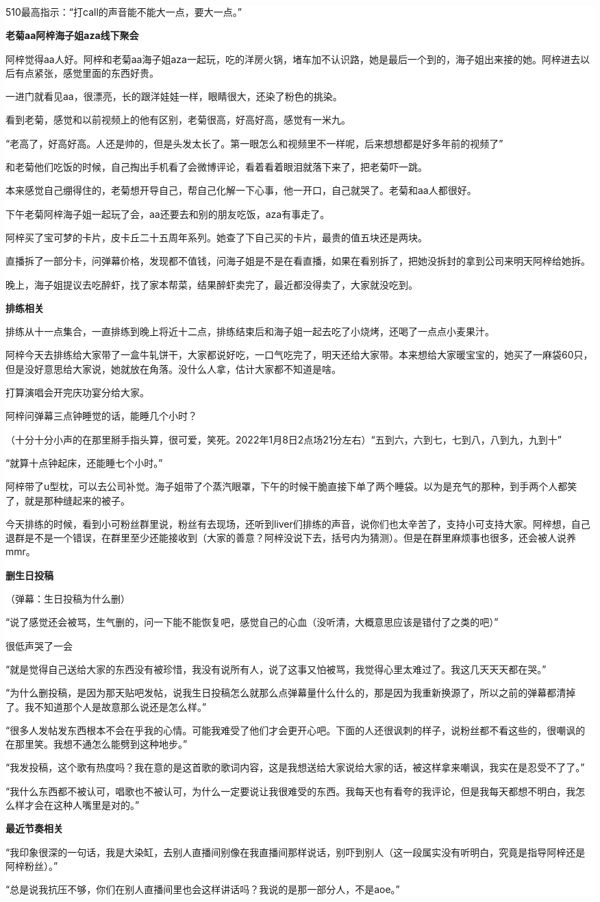 510最高指示：“打call的声音能不能大一点，要大一点。”

<strong>老菊aa阿梓海子姐aza线下聚会</strong>

阿梓觉得aa人好。阿梓和老菊aa海子姐aza一起玩，吃的洋房火锅，堵车加不认识路，她是最后一个到的，海子姐出来接的她。阿梓进去以后有点紧张，感觉里面的东西好贵。

一进门就看见aa，很漂亮，长的跟洋娃娃一样，眼睛很大，还染了粉色的挑染。

看到老菊，感觉和以前视频上的他有区别，老菊很高，好高好高，感觉有一米九。

“老高了，好高好高。人还是帅的，但是头发太长了。第一眼怎么和视频里不一样呢，后来想想都是好多年前的视频了”

和老菊他们吃饭的时候，自己掏出手机看了会微博评论，看着看着眼泪就落下来了，把老菊吓一跳。

本来感觉自己绷得住的，老菊想开导自己，帮自己化解一下心事，他一开口，自己就哭了。老菊和aa人都很好。

下午老菊阿梓海子姐一起玩了会，aa还要去和别的朋友吃饭，aza有事走了。

阿梓买了宝可梦的卡片，皮卡丘二十五周年系列。她查了下自己买的卡片，最贵的值五块还是两块。

直播拆了一部分卡，问弹幕价格，发现都不值钱，问海子姐是不是在看直播，如果在看别拆了，把她没拆封的拿到公司来明天阿梓给她拆。

晚上，海子姐提议去吃醉虾，找了家本帮菜，结果醉虾卖完了，最近都没得卖了，大家就没吃到。

<strong>排练相关</strong>

排练从十一点集合，一直排练到晚上将近十二点，排练结束后和海子姐一起去吃了小烧烤，还喝了一点点小麦果汁。

阿梓今天去排练给大家带了一盒牛轧饼干，大家都说好吃，一口气吃完了，明天还给大家带。本来想给大家暖宝宝的，她买了一麻袋60只，但是没好意思给大家说，她就放在角落。没什么人拿，估计大家都不知道是啥。

打算演唱会开完庆功宴分给大家。

阿梓问弹幕三点钟睡觉的话，能睡几个小时？

（十分十分小声的在那里掰手指头算，很可爱，笑死。2022年1月8日2点场21分左右）“五到六，六到七，七到八，八到九，九到十”

“就算十点钟起床，还能睡七个小时。”

阿梓带了u型枕，可以去公司补觉。海子姐带了个蒸汽眼罩，下午的时候干脆直接下单了两个睡袋。以为是充气的那种，到手两个人都笑了，就是那种缝起来的被子。

今天排练的时候，看到小可粉丝群里说，粉丝有去现场，还听到liver们排练的声音，说你们也太辛苦了，支持小可支持大家。阿梓想，自己退群是不是一个错误，在群里至少还能接收到（大家的善意？阿梓没说下去，括号内为猜测）。但是在群里麻烦事也很多，还会被人说养mmr。

<strong>删生日投稿</strong>

（弹幕：生日投稿为什么删）

“说了感觉还会被骂，生气删的，问一下能不能恢复吧，感觉自己的心血（没听清，大概意思应该是错付了之类的吧）”

很低声哭了一会

“就是觉得自己送给大家的东西没有被珍惜，我没有说所有人，说了这事又怕被骂，我觉得心里太难过了。我这几天天天都在哭。”

“为什么删投稿，是因为那天贴吧发帖，说我生日投稿怎么就那么点弹幕量什么什么的，那是因为我重新换源了，所以之前的弹幕都清掉了。我不知道那个人是故意那么说还是怎么样。”

“很多人发帖发东西根本不会在乎我的心情。可能我难受了他们才会更开心吧。下面的人还很讽刺的样子，说粉丝都不看这些的，很嘲讽的在那里笑。我想不通怎么能劈到这种地步。”

“我发投稿，这个歌有热度吗？我在意的是这首歌的歌词内容，这是我想送给大家说给大家的话，被这样拿来嘲讽，我实在是忍受不了了。”

“我什么东西都不被认可，唱歌也不被认可，为什么一定要说让我很难受的东西。我每天也有看夸的我评论，但是我每天都想不明白，我怎么样才会在这种人嘴里是对的。”

<strong>最近节奏相关</strong>

“我印象很深的一句话，我是大染缸，去别人直播间别像在我直播间那样说话，别吓到别人（这一段属实没有听明白，究竟是指导阿梓还是阿梓粉丝）。”

“总是说我抗压不够，你们在别人直播间里也会这样讲话吗？我说的是那一部分人，不是aoe。”

